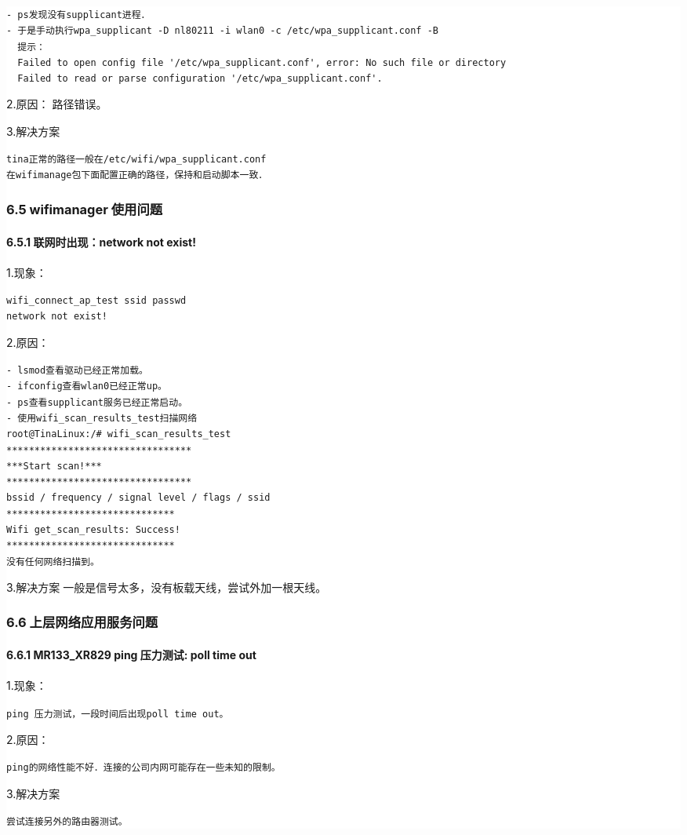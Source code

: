 ```
- ps发现没有supplicant进程．
- 于是手动执行wpa_supplicant -D nl80211 -i wlan0 -c /etc/wpa_supplicant.conf -B
  提示：
  Failed to open config file '/etc/wpa_supplicant.conf', error: No such file or directory
  Failed to read or parse configuration '/etc/wpa_supplicant.conf'.
```

2.原因：
路径错误。

3.解决方案

```
tina正常的路径一般在/etc/wifi/wpa_supplicant.conf
在wifimanage包下面配置正确的路径，保持和启动脚本一致．
```



### 6.5 wifimanager 使用问题

#### 6.5.1 联网时出现：network not exist!

1.现象：

```
wifi_connect_ap_test ssid passwd
network not exist!
```

2.原因：

```
- lsmod查看驱动已经正常加载。
- ifconfig查看wlan0已经正常up。
- ps查看supplicant服务已经正常启动。
- 使用wifi_scan_results_test扫描网络
root@TinaLinux:/# wifi_scan_results_test
*********************************
***Start scan!***
*********************************
bssid / frequency / signal level / flags / ssid
******************************
Wifi get_scan_results: Success!
******************************
没有任何网络扫描到。
```

3.解决方案
一般是信号太多，没有板载天线，尝试外加一根天线。

### 6.6 上层网络应用服务问题

#### 6.6.1 MR133_XR829 ping 压力测试: poll time out

1.现象：

```
ping 压力测试，一段时间后出现poll time out。
```

2.原因：

```
ping的网络性能不好．连接的公司内网可能存在一些未知的限制。
```

3.解决方案

```
尝试连接另外的路由器测试。
```

